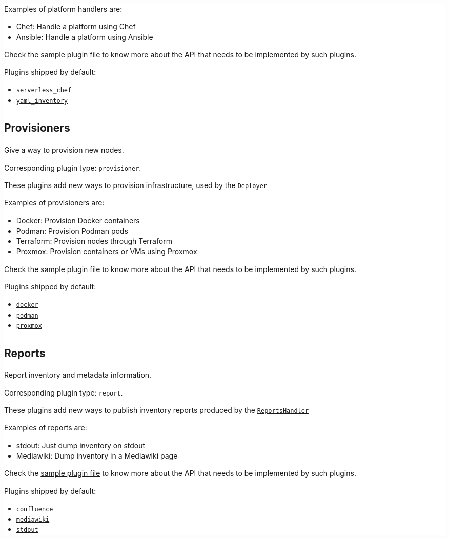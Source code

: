 Examples of platform handlers are:
* Chef: Handle a platform using Chef
* Ansible: Handle a platform using Ansible

Check the [sample plugin file](../lib/hybrid_platforms_conductor/hpc_plugins/platform_handler/platform_handler_plugin.rb.sample) to know more about the API that needs to be implemented by such plugins.

Plugins shipped by default:
* [`serverless_chef`](plugins/platform_handler/serverless_chef.md)
* [`yaml_inventory`](plugins/platform_handler/yaml_inventory.md)

<a name="provisioner"></a>
## Provisioners

Give a way to provision new nodes.

Corresponding plugin type: `provisioner`.

These plugins add new ways to provision infrastructure, used by the [`Deployer`](../lib/hybrid_platforms_conductor/deployer.rb)

Examples of provisioners are:
* Docker: Provision Docker containers
* Podman: Provision Podman pods
* Terraform: Provision nodes through Terraform
* Proxmox: Provision containers or VMs using Proxmox

Check the [sample plugin file](../lib/hybrid_platforms_conductor/hpc_plugins/provisioner/my_provisioner.rb.sample) to know more about the API that needs to be implemented by such plugins.

Plugins shipped by default:
* [`docker`](plugins/provisioner/docker.md)
* [`podman`](plugins/provisioner/podman.md)
* [`proxmox`](plugins/provisioner/proxmox.md)

<a name="report"></a>
## Reports

Report inventory and metadata information.

Corresponding plugin type: `report`.

These plugins add new ways to publish inventory reports produced by the [`ReportsHandler`](../lib/hybrid_platforms_conductor/reports_handler.rb)

Examples of reports are:
* stdout: Just dump inventory on stdout
* Mediawiki: Dump inventory in a Mediawiki page

Check the [sample plugin file](../lib/hybrid_platforms_conductor/hpc_plugins/report/my_report_plugin.rb.sample) to know more about the API that needs to be implemented by such plugins.

Plugins shipped by default:
* [`confluence`](plugins/report/confluence.md)
* [`mediawiki`](plugins/report/mediawiki.md)
* [`stdout`](plugins/report/stdout.md)
